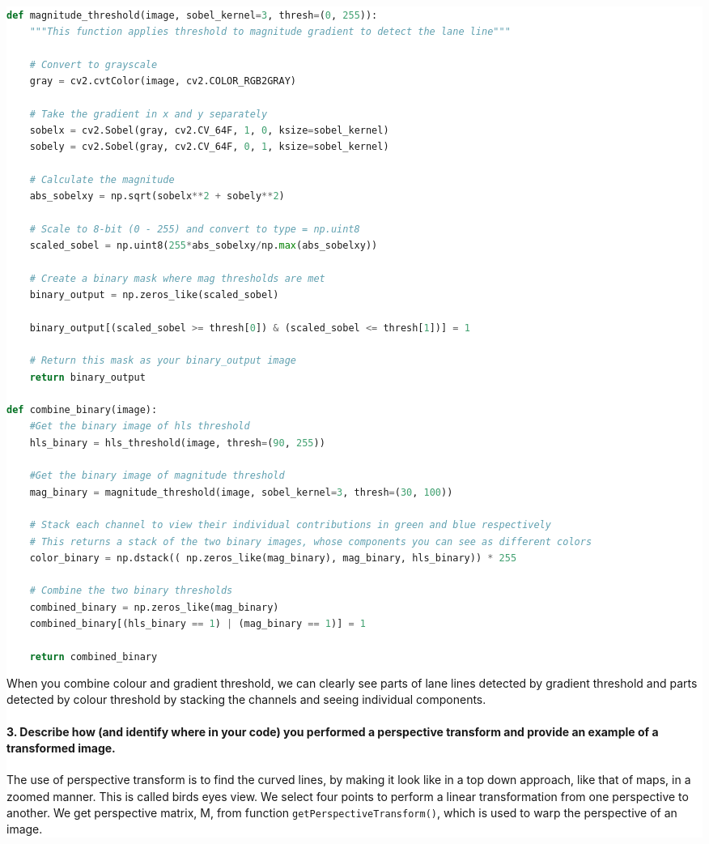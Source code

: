 ```python
def magnitude_threshold(image, sobel_kernel=3, thresh=(0, 255)):
    """This function applies threshold to magnitude gradient to detect the lane line"""

    # Convert to grayscale
    gray = cv2.cvtColor(image, cv2.COLOR_RGB2GRAY)
    
    # Take the gradient in x and y separately
    sobelx = cv2.Sobel(gray, cv2.CV_64F, 1, 0, ksize=sobel_kernel)
    sobely = cv2.Sobel(gray, cv2.CV_64F, 0, 1, ksize=sobel_kernel)
    
    # Calculate the magnitude 
    abs_sobelxy = np.sqrt(sobelx**2 + sobely**2)
    
    # Scale to 8-bit (0 - 255) and convert to type = np.uint8
    scaled_sobel = np.uint8(255*abs_sobelxy/np.max(abs_sobelxy))
    
    # Create a binary mask where mag thresholds are met
    binary_output = np.zeros_like(scaled_sobel)

    binary_output[(scaled_sobel >= thresh[0]) & (scaled_sobel <= thresh[1])] = 1
    
    # Return this mask as your binary_output image
    return binary_output

def combine_binary(image):
    #Get the binary image of hls threshold
    hls_binary = hls_threshold(image, thresh=(90, 255))
    
    #Get the binary image of magnitude threshold
    mag_binary = magnitude_threshold(image, sobel_kernel=3, thresh=(30, 100))
    
    # Stack each channel to view their individual contributions in green and blue respectively
    # This returns a stack of the two binary images, whose components you can see as different colors
    color_binary = np.dstack(( np.zeros_like(mag_binary), mag_binary, hls_binary)) * 255
    
    # Combine the two binary thresholds
    combined_binary = np.zeros_like(mag_binary)
    combined_binary[(hls_binary == 1) | (mag_binary == 1)] = 1
    
    return combined_binary 
 ```

When you combine colour and gradient threshold, we can clearly see parts of lane lines detected by gradient threshold and parts detected by colour threshold by stacking the channels and seeing individual components.

#### 3. Describe how (and identify where in your code) you performed a perspective transform and provide an example of a transformed image. 
The use of perspective transform is to find the curved lines, by making it look like in a top down approach, like that of maps, in a zoomed manner. This is called birds eyes view. We select four points to perform a linear transformation from one perspective to another.
We get perspective matrix, M, from function `getPerspectiveTransform()`, which is used to warp the perspective of an image.


[//]: # (Image References)
[image1]: ./examples/undistort_output.png "Undistorted"
[image2]: ./test_images/test1.jpg "Road Transformed"
[image3]: ./examples/binary_combo_example.jpg "Binary Example"
[image4]: ./examples/warped_straight_lines.jpg "Warp Example"
[image5]: ./examples/color_fit_lines.jpg "Fit Visual"
[image6]: ./examples/example_output.jpg "Output"
[video1]: ./project_video.mp4 "Video"